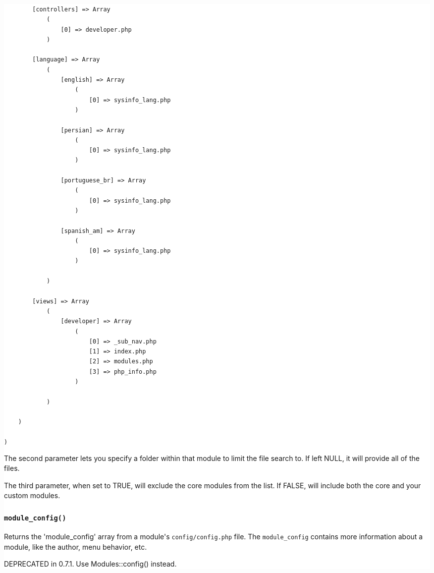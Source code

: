             [controllers] => Array
                (
                    [0] => developer.php
                )

            [language] => Array
                (
                    [english] => Array
                        (
                            [0] => sysinfo_lang.php
                        )

                    [persian] => Array
                        (
                            [0] => sysinfo_lang.php
                        )

                    [portuguese_br] => Array
                        (
                            [0] => sysinfo_lang.php
                        )

                    [spanish_am] => Array
                        (
                            [0] => sysinfo_lang.php
                        )

                )

            [views] => Array
                (
                    [developer] => Array
                        (
                            [0] => _sub_nav.php
                            [1] => index.php
                            [2] => modules.php
                            [3] => php_info.php
                        )

                )

        )

    )


The second parameter lets you specify a folder within that module to limit the file search to. If left NULL, it will provide all of the files.

The third parameter, when set to TRUE, will exclude the core modules from the list. If FALSE, will include both the core and your custom modules.



### `module_config()`

Returns the 'module_config' array from a module's `config/config.php` file. The `module_config` contains more information about a module, like the author, menu behavior, etc.

DEPRECATED in 0.7.1. Use Modules::config() instead.
